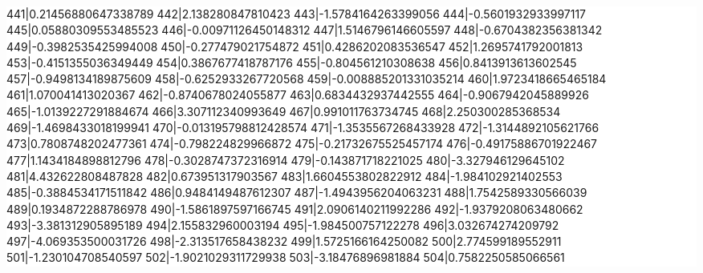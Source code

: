 441|0.21456880647338789
442|2.138280847810423
443|-1.5784164263399056
444|-0.5601932933997117
445|0.05880309553485523
446|-0.00971126450148312
447|1.5146796146605597
448|-0.6704382356381342
449|-0.3982535425994008
450|-0.277479021754872
451|0.4286202083536547
452|1.2695741792001813
453|-0.4151355036349449
454|0.3867677418787176
455|-0.804561210308638
456|0.8413913613602545
457|-0.9498134189875609
458|-0.6252933267720568
459|-0.008885201331035214
460|1.9723418665465184
461|1.070041413020367
462|-0.8740678024055877
463|0.6834432937442555
464|-0.9067942045889926
465|-1.0139227291884674
466|3.307112340993649
467|0.991011763734745
468|2.250300285368534
469|-1.4698433018199941
470|-0.013195798812428574
471|-1.3535567268433928
472|-1.3144892105621766
473|0.7808748202477361
474|-0.798224829966872
475|-0.21732675525457174
476|-0.49175886701922467
477|1.1434184898812796
478|-0.3028747372316914
479|-0.143871718221025
480|-3.327946129645102
481|4.432622808487828
482|0.673951317903567
483|1.6604553802822912
484|-1.984102921402553
485|-0.3884534171511842
486|0.9484149487612307
487|-1.4943956204063231
488|1.7542589330566039
489|0.1934872288786978
490|-1.5861897597166745
491|2.0906140211992286
492|-1.9379208063480662
493|-3.381312905895189
494|2.155832960003194
495|-1.984500757122278
496|3.032674274209792
497|-4.069353500031726
498|-2.313517658438232
499|1.5725166164250082
500|2.774599189552911
501|-1.230104708540597
502|-1.9021029311729938
503|-3.18476896981884
504|0.7582250585066561